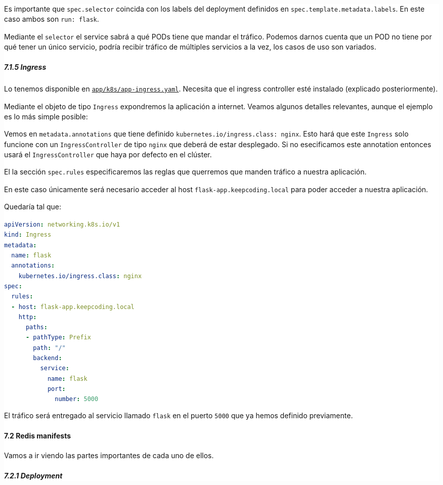 Es importante que `spec.selector` coincida con los labels del deployment definidos en `spec.template.metadata.labels`. En este caso ambos son `run: flask`.

Mediante el `selector` el service sabrá a qué PODs tiene que mandar el tráfico. Podemos darnos cuenta que un POD no tiene por qué tener un único servicio, podría recibir tráfico de múltiples servicios a la vez, los casos de uso son variados.

##### 7.1.5 Ingress

Lo tenemos disponible en [`app/k8s/app-ingress.yaml`](app/k8s/app-ingress.yaml). Necesita que el ingress controller esté instalado (explicado posteriormente).

Mediante el objeto de tipo `Ingress` expondremos la aplicación a internet. Veamos algunos detalles relevantes, aunque el ejemplo es lo más simple posible:

Vemos en `metadata.annotations` que tiene definido `kubernetes.io/ingress.class: nginx`. Esto hará que este `Ingress` solo funcione con un `IngressController` de tipo `nginx` que deberá de estar desplegado. Si no esecificamos este annotation entonces usará el `IngressController` que haya por defecto en el clúster.

El la sección `spec.rules` especificaremos las reglas que querremos que manden tráfico a nuestra aplicación.

En este caso únicamente será necesario acceder al host `flask-app.keepcoding.local` para poder acceder a nuestra aplicación.

Quedaría tal que:

```yaml
apiVersion: networking.k8s.io/v1
kind: Ingress
metadata:
  name: flask
  annotations:
    kubernetes.io/ingress.class: nginx
spec:
  rules:
  - host: flask-app.keepcoding.local
    http:
      paths:
      - pathType: Prefix
        path: "/"
        backend:
          service:
            name: flask
            port:
              number: 5000
```

El tráfico será entregado al servicio llamado `flask` en el puerto `5000` que ya hemos definido previamente.

#### 7.2 Redis manifests

Vamos a ir viendo las partes importantes de cada uno de ellos.

##### 7.2.1 Deployment
